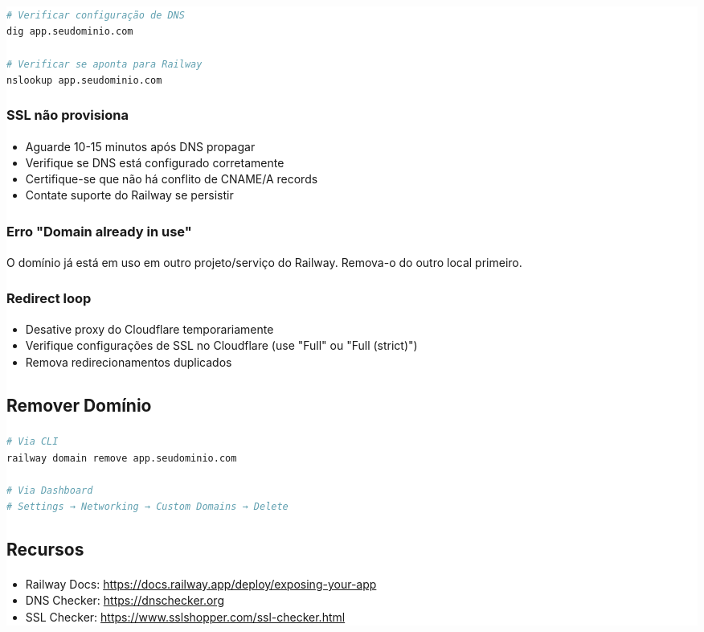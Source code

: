 ```bash
# Verificar configuração de DNS
dig app.seudominio.com

# Verificar se aponta para Railway
nslookup app.seudominio.com
```

### SSL não provisiona

- Aguarde 10-15 minutos após DNS propagar
- Verifique se DNS está configurado corretamente
- Certifique-se que não há conflito de CNAME/A records
- Contate suporte do Railway se persistir

### Erro "Domain already in use"

O domínio já está em uso em outro projeto/serviço do Railway. Remova-o do outro local primeiro.

### Redirect loop

- Desative proxy do Cloudflare temporariamente
- Verifique configurações de SSL no Cloudflare (use "Full" ou "Full (strict)")
- Remova redirecionamentos duplicados

## Remover Domínio

```bash
# Via CLI
railway domain remove app.seudominio.com

# Via Dashboard
# Settings → Networking → Custom Domains → Delete
```

## Recursos

- Railway Docs: https://docs.railway.app/deploy/exposing-your-app
- DNS Checker: https://dnschecker.org
- SSL Checker: https://www.sslshopper.com/ssl-checker.html
